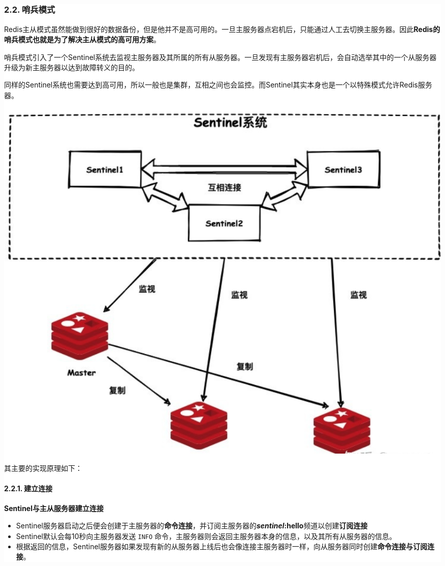 ### 2.2. 哨兵模式

​	Redis主从模式虽然能做到很好的数据备份，但是他并不是高可用的。一旦主服务器点宕机后，只能通过人工去切换主服务器。因此**Redis的哨兵模式也就是为了解决主从模式的高可用方案**。

​	哨兵模式引入了一个Sentinel系统去监视主服务器及其所属的所有从服务器。一旦发现有主服务器宕机后，会自动选举其中的一个从服务器升级为新主服务器以达到故障转义的目的。

​	同样的Sentinel系统也需要达到高可用，所以一般也是集群，互相之间也会监控。而Sentinel其实本身也是一个以特殊模式允许Redis服务器。

![image-20220517172314535](image-20220517172314535.png) 

其主要的实现原理如下：

#### 2.2.1.  建立连接

**Sentinel与主从服务器建立连接** 

* Sentinel服务器启动之后便会创建于主服务器的**命令连接**，并订阅主服务器的***sentinel*:hello**频道以创建**订阅连接**
* Sentinel默认会每10秒向主服务器发送 `INFO` 命令，主服务器则会返回主服务器本身的信息，以及其所有从服务器的信息。
* 根据返回的信息，Sentinel服务器如果发现有新的从服务器上线后也会像连接主服务器时一样，向从服务器同时创建**命令连接与订阅连接**。
